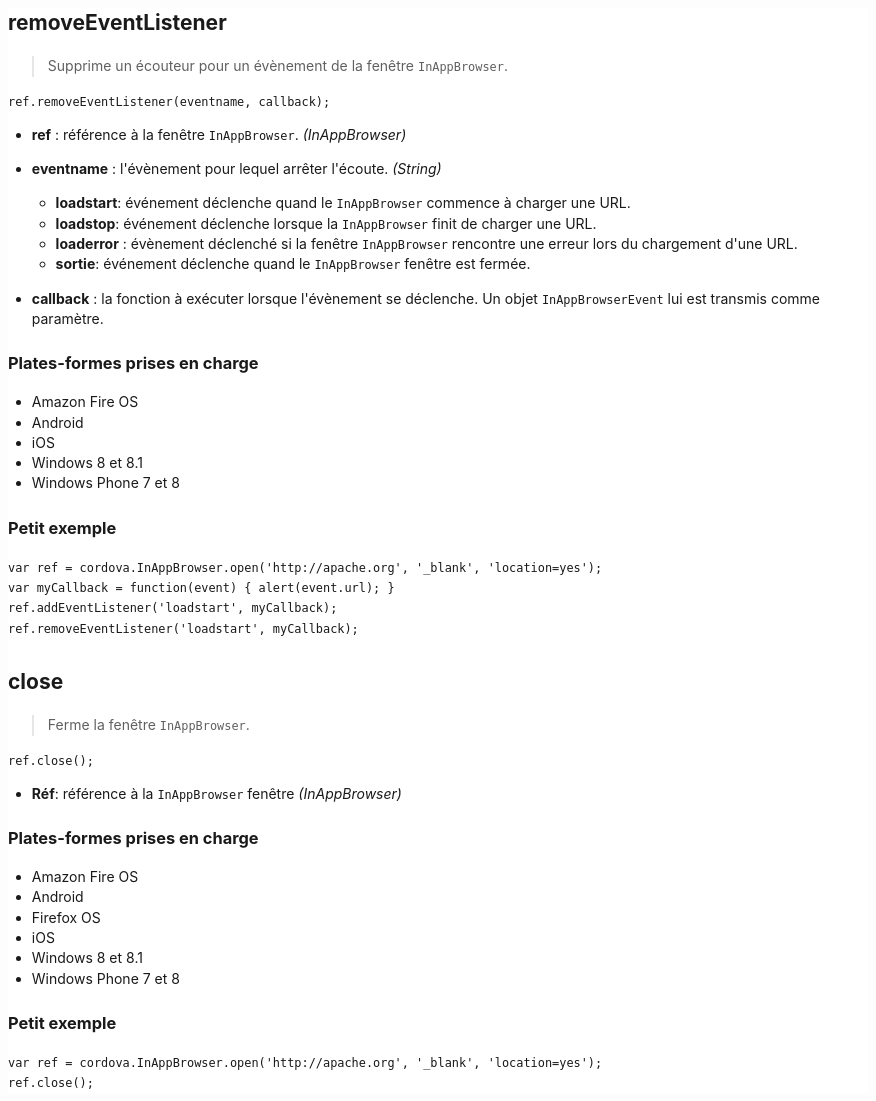 ## removeEventListener

> Supprime un écouteur pour un évènement de la fenêtre `InAppBrowser`.

    ref.removeEventListener(eventname, callback);

- **ref** : référence à la fenêtre `InAppBrowser`. _(InAppBrowser)_

- **eventname** : l'évènement pour lequel arrêter l'écoute. _(String)_

  - **loadstart**: événement déclenche quand le `InAppBrowser` commence à charger une URL.
  - **loadstop**: événement déclenche lorsque la `InAppBrowser` finit de charger une URL.
  - **loaderror** : évènement déclenché si la fenêtre `InAppBrowser` rencontre une erreur lors du chargement d'une URL.
  - **sortie**: événement déclenche quand le `InAppBrowser` fenêtre est fermée.

- **callback** : la fonction à exécuter lorsque l'évènement se déclenche. Un objet `InAppBrowserEvent` lui est transmis comme paramètre.

### Plates-formes prises en charge

- Amazon Fire OS
- Android
- iOS
- Windows 8 et 8.1
- Windows Phone 7 et 8

### Petit exemple

    var ref = cordova.InAppBrowser.open('http://apache.org', '_blank', 'location=yes');
    var myCallback = function(event) { alert(event.url); }
    ref.addEventListener('loadstart', myCallback);
    ref.removeEventListener('loadstart', myCallback);

## close

> Ferme la fenêtre `InAppBrowser`.

    ref.close();

- **Réf**: référence à la `InAppBrowser` fenêtre _(InAppBrowser)_

### Plates-formes prises en charge

- Amazon Fire OS
- Android
- Firefox OS
- iOS
- Windows 8 et 8.1
- Windows Phone 7 et 8

### Petit exemple

    var ref = cordova.InAppBrowser.open('http://apache.org', '_blank', 'location=yes');
    ref.close();
